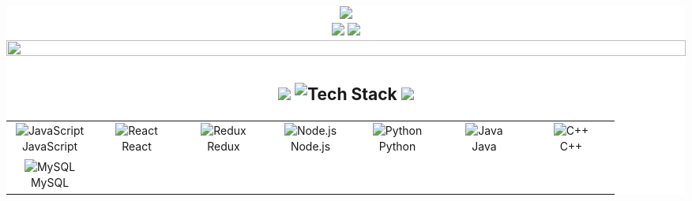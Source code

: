 
<div align="center">
  <img src="https://github-profile-summary-cards.vercel.app/api/cards/profile-details?username=Techlead-ANKAN&theme=radical" width="100%" />
</div>

<div align="center">
  <img src="https://github-readme-stats.vercel.app/api?username=Techlead-ANKAN&show_icons=true&theme=radical&hide_border=true&bg_color=0D1117&title_color=00FFFF&icon_color=00FFFF&text_color=FFFFFF&ring_color=8A2BE2" width="49%" />
  <img src="https://github-readme-streak-stats.herokuapp.com/?user=Techlead-ANKAN&theme=radical&hide_border=true&background=0D1117&ring=00FFFF&fire=8A2BE2&currStreakLabel=00FFFF" width="49%" />
</div>


<div align="center">
  <img src="https://i.imgur.com/dBaSKWF.gif" height="20" width="100%">
  <h2>
    <img src="https://media2.giphy.com/media/QssGEmpkyEOhBCb7e1/giphy.gif?cid=ecf05e47a0n3gi1bfqntqmob8g9aid1oyj2wr3ds3mg700bl&rid=giphy.gif" width="30">
    <img src="https://fontmeme.com/permalink/230913/7a3e9b0b23dda434ecdc3c6dd2c3f8f7.png" alt="Tech Stack" height="40">
    <img src="https://media2.giphy.com/media/QssGEmpkyEOhBCb7e1/giphy.gif?cid=ecf05e47a0n3gi1bfqntqmob8g9aid1oyj2wr3ds3mg700bl&rid=giphy.gif" width="30">
  </h2>
</div>


<div align="center">
  <table>
    <tr>
      <td align="center" width="96">
        <img src="https://techstack-generator.vercel.app/js-icon.svg" alt="JavaScript" width="65" height="65" />
        <br>JavaScript
      </td>
      <td align="center" width="96">
        <img src="https://techstack-generator.vercel.app/react-icon.svg" alt="React" width="65" height="65" />
        <br>React
      </td>
      <td align="center" width="96">
        <img src="https://techstack-generator.vercel.app/redux-icon.svg" alt="Redux" width="65" height="65" />
        <br>Redux
      </td>
      <td align="center" width="96">
        <img src="https://techstack-generator.vercel.app/nodejs-icon.svg" alt="Node.js" width="65" height="65" />
        <br>Node.js
      </td>
      <td align="center" width="96">
        <img src="https://techstack-generator.vercel.app/python-icon.svg" alt="Python" width="65" height="65" />
        <br>Python
      </td>
      <td align="center" width="96">
        <img src="https://techstack-generator.vercel.app/java-icon.svg" alt="Java" width="65" height="65" />
        <br>Java
      </td>
      <td align="center" width="96">
        <img src="https://techstack-generator.vercel.app/cpp-icon.svg" alt="C++" width="65" height="65" />
        <br>C++
      </td>
    </tr>
    <tr>
      <td align="center" width="96">
        <img src="https://techstack-generator.vercel.app/mysql-icon.svg" alt="MySQL" width="65" height="65" />
        <br>MySQL